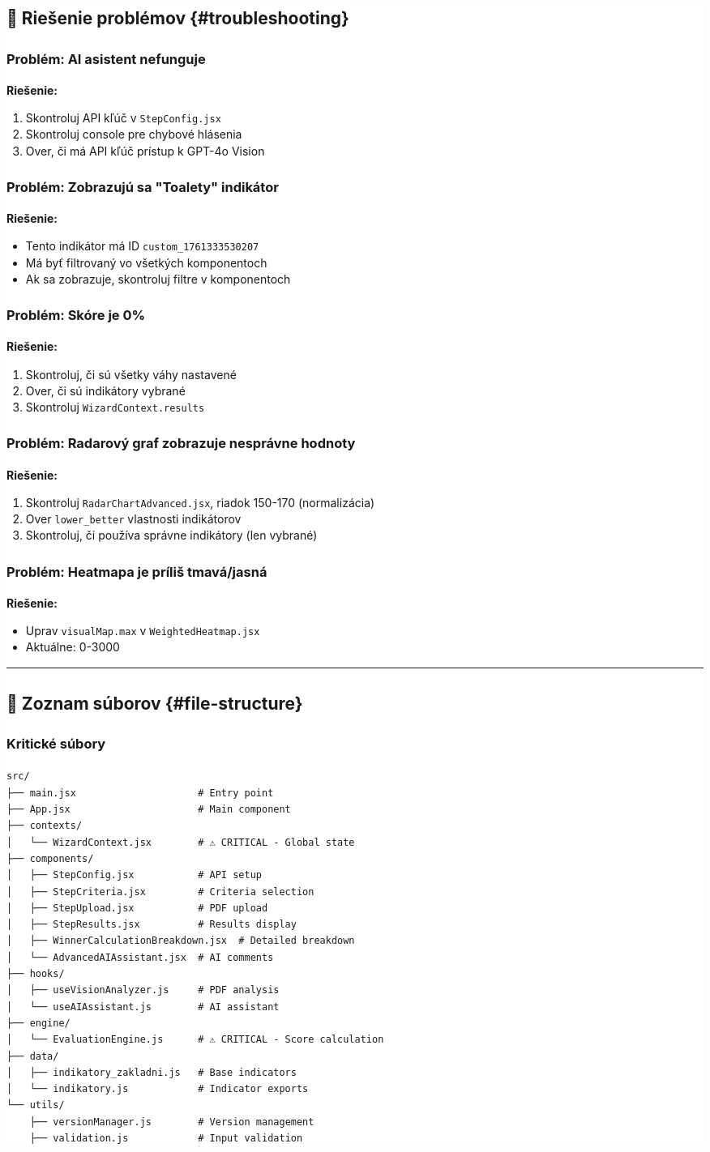 
## 🔧 Riešenie problémov {#troubleshooting}

### Problém: AI asistent nefunguje
**Riešenie:**
1. Skontroluj API kľúč v `StepConfig.jsx`
2. Skontroluj console pre chybové hlásenia
3. Over, či má API kľúč prístup k GPT-4o Vision

### Problém: Zobrazujú sa "Toalety" indikátor
**Riešenie:**
- Tento indikátor má ID `custom_1761333530207`
- Má byť filtrovaný vo všetkých komponentoch
- Ak sa zobrazuje, skontroluj filtre v komponentoch

### Problém: Skóre je 0%
**Riešenie:**
1. Skontroluj, či sú všetky váhy nastavené
2. Over, či sú indikátory vybrané
3. Skontroluj `WizardContext.results`

### Problém: Radarový graf zobrazuje nesprávne hodnoty
**Riešenie:**
1. Skontroluj `RadarChartAdvanced.jsx`, riadok 150-170 (normalizácia)
2. Over `lower_better` vlastnosti indikátorov
3. Skontroluj, či používa správne indikátory (len vybrané)

### Problém: Heatmapa je príliš tmavá/jasná
**Riešenie:**
- Uprav `visualMap.max` v `WeightedHeatmap.jsx`
- Aktuálne: 0-3000

---

## 📁 Zoznam súborov {#file-structure}

### Kritické súbory

```
src/
├── main.jsx                     # Entry point
├── App.jsx                      # Main component
├── contexts/
│   └── WizardContext.jsx        # ⚠️ CRITICAL - Global state
├── components/
│   ├── StepConfig.jsx           # API setup
│   ├── StepCriteria.jsx         # Criteria selection
│   ├── StepUpload.jsx           # PDF upload
│   ├── StepResults.jsx          # Results display
│   ├── WinnerCalculationBreakdown.jsx  # Detailed breakdown
│   └── AdvancedAIAssistant.jsx  # AI comments
├── hooks/
│   ├── useVisionAnalyzer.js     # PDF analysis
│   └── useAIAssistant.js        # AI assistant
├── engine/
│   └── EvaluationEngine.js      # ⚠️ CRITICAL - Score calculation
├── data/
│   ├── indikatory_zakladni.js   # Base indicators
│   └── indikatory.js            # Indicator exports
└── utils/
    ├── versionManager.js        # Version management
    ├── validation.js            # Input validation
```